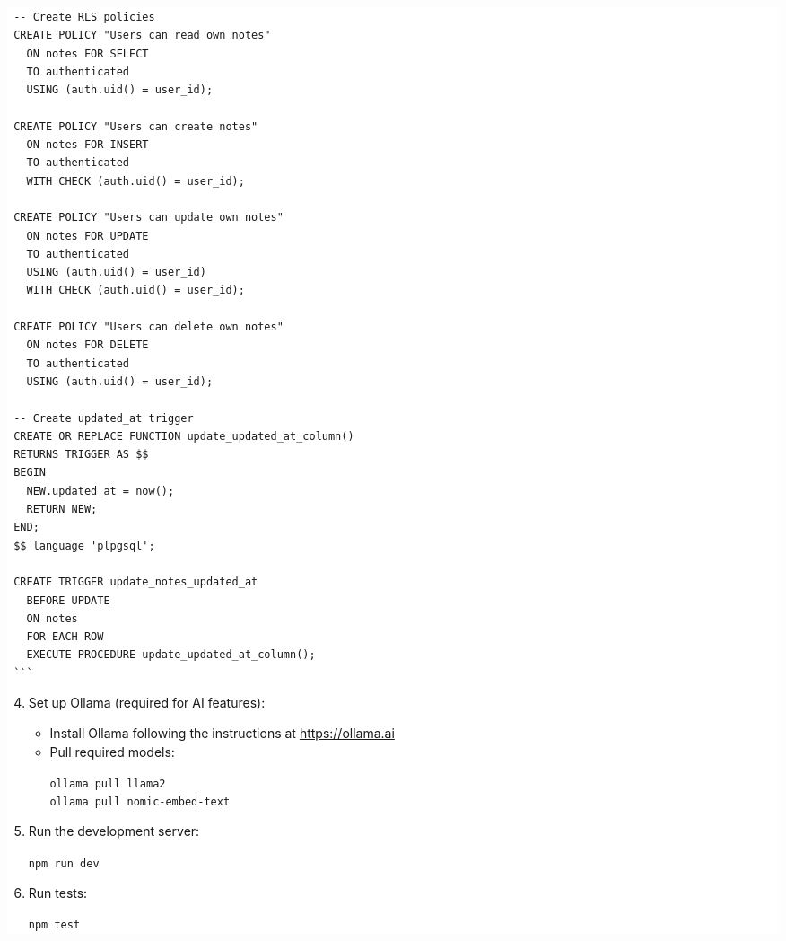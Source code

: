      -- Create RLS policies
     CREATE POLICY "Users can read own notes"
       ON notes FOR SELECT
       TO authenticated
       USING (auth.uid() = user_id);

     CREATE POLICY "Users can create notes"
       ON notes FOR INSERT
       TO authenticated
       WITH CHECK (auth.uid() = user_id);

     CREATE POLICY "Users can update own notes"
       ON notes FOR UPDATE
       TO authenticated
       USING (auth.uid() = user_id)
       WITH CHECK (auth.uid() = user_id);

     CREATE POLICY "Users can delete own notes"
       ON notes FOR DELETE
       TO authenticated
       USING (auth.uid() = user_id);

     -- Create updated_at trigger
     CREATE OR REPLACE FUNCTION update_updated_at_column()
     RETURNS TRIGGER AS $$
     BEGIN
       NEW.updated_at = now();
       RETURN NEW;
     END;
     $$ language 'plpgsql';

     CREATE TRIGGER update_notes_updated_at
       BEFORE UPDATE
       ON notes
       FOR EACH ROW
       EXECUTE PROCEDURE update_updated_at_column();
     ```

4. Set up Ollama (required for AI features):
   - Install Ollama following the instructions at https://ollama.ai
   - Pull required models:
     ```bash
     ollama pull llama2
     ollama pull nomic-embed-text
     ```

5. Run the development server:
   ```bash
   npm run dev
   ```

6. Run tests:
   ```bash
   npm test
   ```

